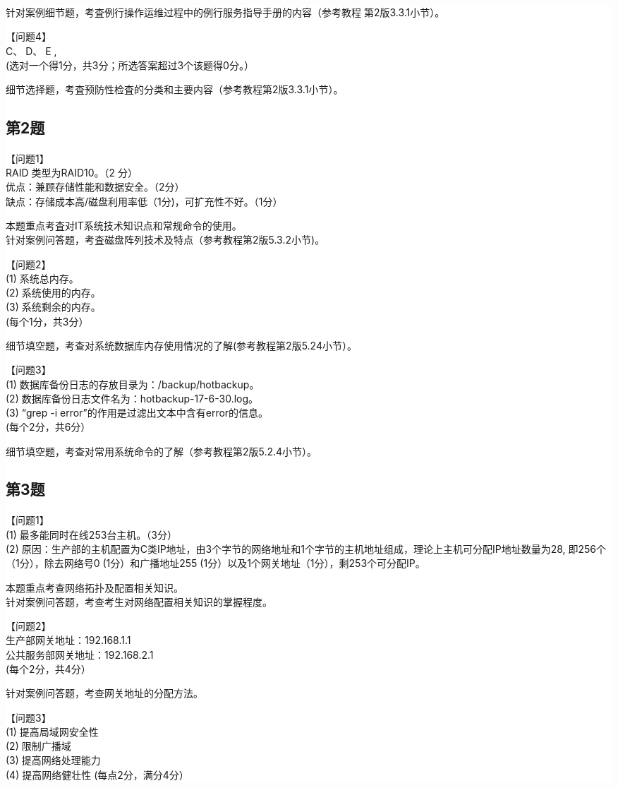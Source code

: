针对案例细节题，考査例行操作运维过程中的例行服务指导手册的内容（参考教程 第2版3.3.1小节）。  
  
【问题4】  
C、 D、 E ,  
(选对一个得1分，共3分；所选答案超过3个该题得0分。）  
  
细节选择题，考査预防性检査的分类和主要内容（参考教程第2版3.3.1小节）。  


## 第2题 ##

【问题1】  
RAID 类型为RAID10。（2 分）  
优点：兼顾存储性能和数据安全。（2分）  
缺点：存储成本高/磁盘利用率低（1分)，可扩充性不好。（1分）  
  
本题重点考査对IT系统技术知识点和常规命令的使用。  
针对案例问答题，考査磁盘阵列技术及特点（参考教程第2版5.3.2小节)。  
  
【问题2】  
(1) 系统总内存。  
(2) 系统使用的内存。  
(3) 系统剩余的内存。  
(每个1分，共3分）  
  
细节填空题，考查对系统数据库内存使用情况的了解(参考教程第2版5.24小节）。  
  
【问题3】  
(1) 数据库备份日志的存放目录为：/backup/hotbackup。  
(2) 数据库备份日志文件名为：hotbackup-17-6-30.log。  
(3) “grep -i error”的作用是过滤出文本中含有error的信息。  
(每个2分，共6分）  
  
细节填空题，考查对常用系统命令的了解（参考教程第2版5.2.4小节）。  


## 第3题 ##

【问题1】  
(1) 最多能同时在线253台主机。（3分）  
(2) 原因：生产部的主机配置为C类IP地址，由3个字节的网络地址和1个字节的主机地址组成，理论上主机可分配IP地址数量为28, 即256个（1分），除去网络号0 (1分）和广播地址255 (1分）以及1个网关地址（1分），剩253个可分配IP。  
  
本题重点考查网络拓扑及配置相关知识。  
针对案例问答题，考查考生对网络配置相关知识的掌握程度。  
  
【问题2】  
生产部网关地址：192.168.1.1  
公共服务部网关地址：192.168.2.1  
(每个2分，共4分）  
  
针对案例问答题，考查网关地址的分配方法。  
  
【问题3】  
(1) 提高局域网安全性  
(2) 限制广播域  
(3) 提高网络处理能力  
(4) 提高网络健壮性 (每点2分，满分4分）  
  